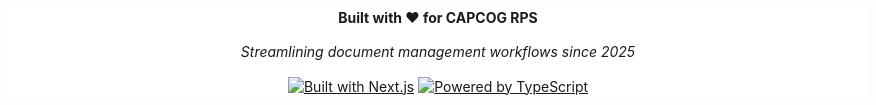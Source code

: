 
<div align="center">

**Built with ❤️ for CAPCOG RPS**

_Streamlining document management workflows since 2025_

[![Built with Next.js](https://img.shields.io/badge/Built_with-Next.js-black?logo=next.js)](https://nextjs.org/)
[![Powered by TypeScript](https://img.shields.io/badge/Powered_by-TypeScript-blue?logo=typescript)](https://www.typescriptlang.org/)

</div>
